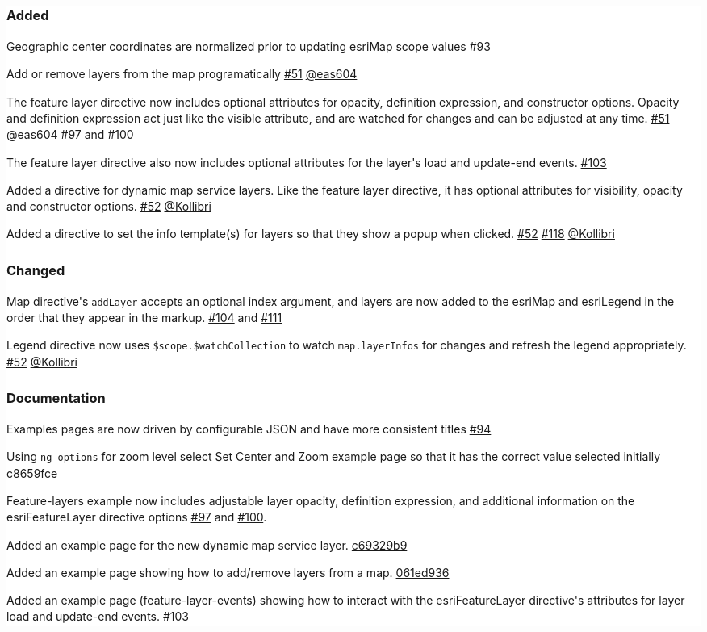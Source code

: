 ### Added

Geographic center coordinates are normalized prior to updating esriMap scope values [#93](https://github.com/Esri/angular-esri-map/issues/93)

Add or remove layers from the map programatically [#51](https://github.com/Esri/angular-esri-map/pull/51) [@eas604](https://github.com/eas604)

The feature layer directive now includes optional attributes for opacity, definition expression, and constructor options. Opacity and definition expression act just like the visible attribute, and are watched for changes and can be adjusted at any time. [#51](https://github.com/Esri/angular-esri-map/pull/51) [@eas604](https://github.com/eas604) [#97](https://github.com/Esri/angular-esri-map/issues/97) and [#100](https://github.com/Esri/angular-esri-map/issues/100)

The feature layer directive also now includes optional attributes for the layer's load and update-end events. [#103](https://github.com/Esri/angular-esri-map/issues/103)

Added a directive for dynamic map service layers. Like the feature layer directive, it has optional attributes for visibility, opacity and constructor options. [#52](https://github.com/Esri/angular-esri-map/issues/52) [@Kollibri](https://github.com/Kollibri)

Added a directive to set the info template(s) for layers so that they show a popup when clicked. [#52](https://github.com/Esri/angular-esri-map/issues/52) [#118](https://github.com/Esri/angular-esri-map/issues/118) [@Kollibri](https://github.com/Kollibri)

### Changed

Map directive's `addLayer` accepts an optional index argument, and layers are now added to the esriMap and esriLegend in the order that they appear in the markup.
[#104](https://github.com/Esri/angular-esri-map/issues/104) and [#111](https://github.com/Esri/angular-esri-map/issues/111)

Legend directive now uses `$scope.$watchCollection` to watch `map.layerInfos` for changes and refresh the legend appropriately. [#52](https://github.com/Esri/angular-esri-map/issues/52) [@Kollibri](https://github.com/Kollibri)

### Documentation

Examples pages are now driven by configurable JSON and have more consistent titles [#94](https://github.com/Esri/angular-esri-map/pull/94)

Using `ng-options` for zoom level select Set Center and Zoom example page so that it has the correct value selected initially [c8659fce](https://github.com/Esri/angular-esri-map/commit/c8659fce94a94c5361a4cb047410b7cf0c4c87e4)

Feature-layers example now includes adjustable layer opacity, definition expression, and additional information on the esriFeatureLayer directive options [#97](https://github.com/Esri/angular-esri-map/issues/97) and [#100](https://github.com/Esri/angular-esri-map/issues/100).

Added an example page for the new dynamic map service layer. [c69329b9](https://github.com/Esri/angular-esri-map/commit/c69329b97ec0cd29d7aeb02a60f6691b2a525842)

Added an example page showing how to add/remove layers from a map. [061ed936](https://github.com/Esri/angular-esri-map/commit/061ed9368f9931bc3fc03b536366f0b53c294b5e)

Added an example page (feature-layer-events) showing how to interact with the esriFeatureLayer directive's attributes for layer load and update-end events. [#103](https://github.com/Esri/angular-esri-map/issues/103)
